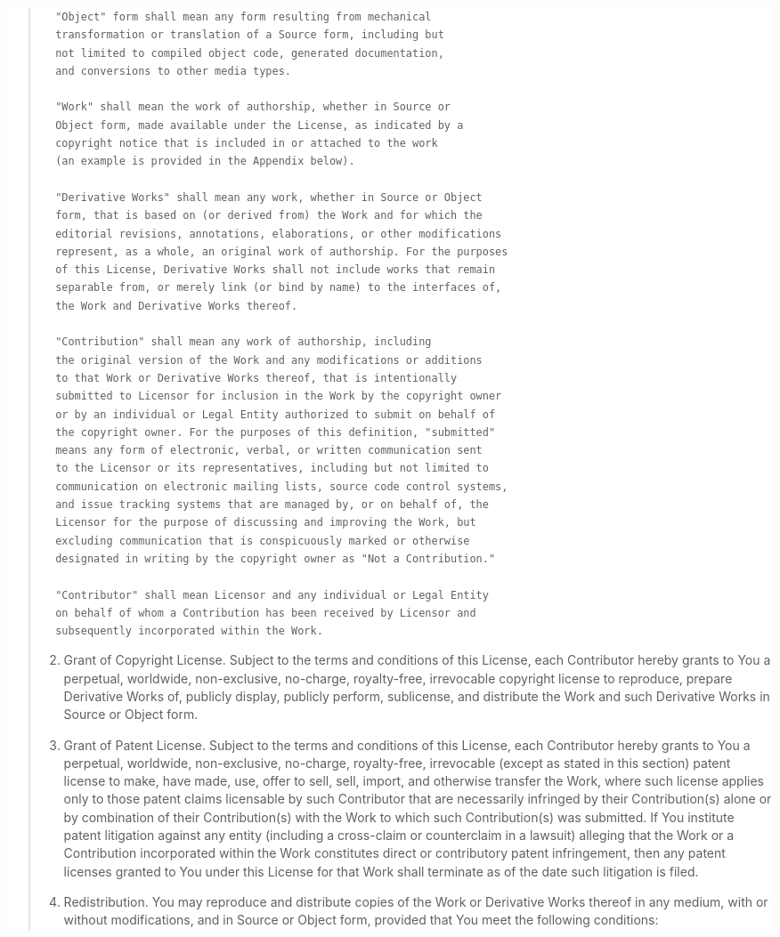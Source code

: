 >    
>       "Object" form shall mean any form resulting from mechanical
>       transformation or translation of a Source form, including but
>       not limited to compiled object code, generated documentation,
>       and conversions to other media types.
>    
>       "Work" shall mean the work of authorship, whether in Source or
>       Object form, made available under the License, as indicated by a
>       copyright notice that is included in or attached to the work
>       (an example is provided in the Appendix below).
>    
>       "Derivative Works" shall mean any work, whether in Source or Object
>       form, that is based on (or derived from) the Work and for which the
>       editorial revisions, annotations, elaborations, or other modifications
>       represent, as a whole, an original work of authorship. For the purposes
>       of this License, Derivative Works shall not include works that remain
>       separable from, or merely link (or bind by name) to the interfaces of,
>       the Work and Derivative Works thereof.
>    
>       "Contribution" shall mean any work of authorship, including
>       the original version of the Work and any modifications or additions
>       to that Work or Derivative Works thereof, that is intentionally
>       submitted to Licensor for inclusion in the Work by the copyright owner
>       or by an individual or Legal Entity authorized to submit on behalf of
>       the copyright owner. For the purposes of this definition, "submitted"
>       means any form of electronic, verbal, or written communication sent
>       to the Licensor or its representatives, including but not limited to
>       communication on electronic mailing lists, source code control systems,
>       and issue tracking systems that are managed by, or on behalf of, the
>       Licensor for the purpose of discussing and improving the Work, but
>       excluding communication that is conspicuously marked or otherwise
>       designated in writing by the copyright owner as "Not a Contribution."
>    
>       "Contributor" shall mean Licensor and any individual or Legal Entity
>       on behalf of whom a Contribution has been received by Licensor and
>       subsequently incorporated within the Work.
>    
>    2. Grant of Copyright License. Subject to the terms and conditions of
>       this License, each Contributor hereby grants to You a perpetual,
>       worldwide, non-exclusive, no-charge, royalty-free, irrevocable
>       copyright license to reproduce, prepare Derivative Works of,
>       publicly display, publicly perform, sublicense, and distribute the
>       Work and such Derivative Works in Source or Object form.
>    
>    3. Grant of Patent License. Subject to the terms and conditions of
>       this License, each Contributor hereby grants to You a perpetual,
>       worldwide, non-exclusive, no-charge, royalty-free, irrevocable
>       (except as stated in this section) patent license to make, have made,
>       use, offer to sell, sell, import, and otherwise transfer the Work,
>       where such license applies only to those patent claims licensable
>       by such Contributor that are necessarily infringed by their
>       Contribution(s) alone or by combination of their Contribution(s)
>       with the Work to which such Contribution(s) was submitted. If You
>       institute patent litigation against any entity (including a
>       cross-claim or counterclaim in a lawsuit) alleging that the Work
>       or a Contribution incorporated within the Work constitutes direct
>       or contributory patent infringement, then any patent licenses
>       granted to You under this License for that Work shall terminate
>       as of the date such litigation is filed.
>    
>    4. Redistribution. You may reproduce and distribute copies of the
>       Work or Derivative Works thereof in any medium, with or without
>       modifications, and in Source or Object form, provided that You
>       meet the following conditions: